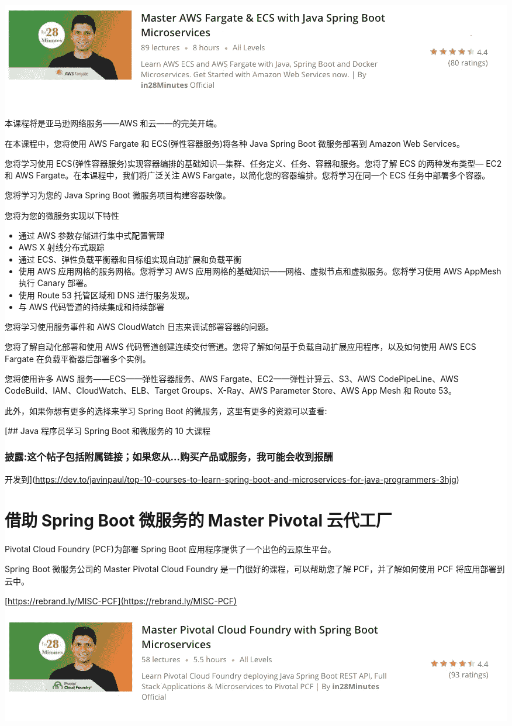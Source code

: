 ![](img/c12a3ae246a0ac9c5c686568c8e3e02f.png)

本课程将是亚马逊网络服务——AWS 和云——的完美开端。

在本课程中，您将使用 AWS Fargate 和 ECS(弹性容器服务)将各种 Java Spring Boot 微服务部署到 Amazon Web Services。

您将学习使用 ECS(弹性容器服务)实现容器编排的基础知识—集群、任务定义、任务、容器和服务。您将了解 ECS 的两种发布类型— EC2 和 AWS Fargate。在本课程中，我们将广泛关注 AWS Fargate，以简化您的容器编排。您将学习在同一个 ECS 任务中部署多个容器。

您将学习为您的 Java Spring Boot 微服务项目构建容器映像。

您将为您的微服务实现以下特性

*   通过 AWS 参数存储进行集中式配置管理
*   AWS X 射线分布式跟踪
*   通过 ECS、弹性负载平衡器和目标组实现自动扩展和负载平衡
*   使用 AWS 应用网格的服务网格。您将学习 AWS 应用网格的基础知识——网格、虚拟节点和虚拟服务。您将学习使用 AWS AppMesh 执行 Canary 部署。
*   使用 Route 53 托管区域和 DNS 进行服务发现。
*   与 AWS 代码管道的持续集成和持续部署

您将学习使用服务事件和 AWS CloudWatch 日志来调试部署容器的问题。

您将了解自动化部署和使用 AWS 代码管道创建连续交付管道。您将了解如何基于负载自动扩展应用程序，以及如何使用 AWS ECS Fargate 在负载平衡器后部署多个实例。

您将使用许多 AWS 服务——ECS——弹性容器服务、AWS Fargate、EC2——弹性计算云、S3、AWS CodePipeLine、AWS CodeBuild、IAM、CloudWatch、ELB、Target Groups、X-Ray、AWS Parameter Store、AWS App Mesh 和 Route 53。

此外，如果你想有更多的选择来学习 Spring Boot 的微服务，这里有更多的资源可以查看:

[](https://dev.to/javinpaul/top-10-courses-to-learn-spring-boot-and-microservices-for-java-programmers-3hjg) [## Java 程序员学习 Spring Boot 和微服务的 10 大课程

### 披露:这个帖子包括附属链接；如果您从…购买产品或服务，我可能会收到报酬

开发到](https://dev.to/javinpaul/top-10-courses-to-learn-spring-boot-and-microservices-for-java-programmers-3hjg) 

# 借助 Spring Boot 微服务的 Master Pivotal 云代工厂

Pivotal Cloud Foundry (PCF)为部署 Spring Boot 应用程序提供了一个出色的云原生平台。

Spring Boot 微服务公司的 Master Pivotal Cloud Foundry 是一门很好的课程，可以帮助您了解 PCF，并了解如何使用 PCF 将应用部署到云中。

[https://rebrand.ly/MISC-PCF](https://rebrand.ly/MISC-PCF)

![](img/2963b63423c3bd6f045e07ecb74ae19a.png)

